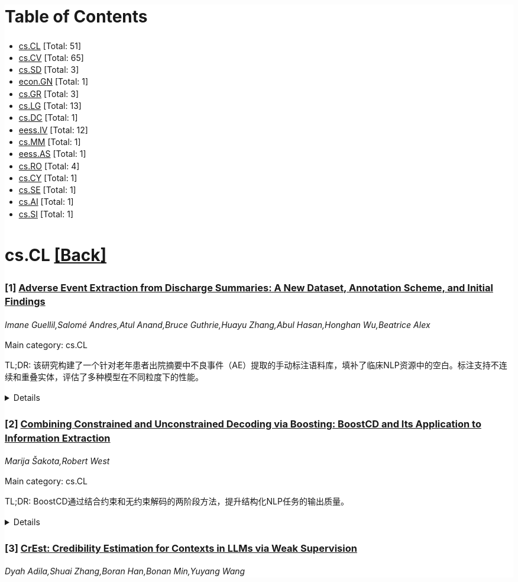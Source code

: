 <div id=toc></div>

# Table of Contents

- [cs.CL](#cs.CL) [Total: 51]
- [cs.CV](#cs.CV) [Total: 65]
- [cs.SD](#cs.SD) [Total: 3]
- [econ.GN](#econ.GN) [Total: 1]
- [cs.GR](#cs.GR) [Total: 3]
- [cs.LG](#cs.LG) [Total: 13]
- [cs.DC](#cs.DC) [Total: 1]
- [eess.IV](#eess.IV) [Total: 12]
- [cs.MM](#cs.MM) [Total: 1]
- [eess.AS](#eess.AS) [Total: 1]
- [cs.RO](#cs.RO) [Total: 4]
- [cs.CY](#cs.CY) [Total: 1]
- [cs.SE](#cs.SE) [Total: 1]
- [cs.AI](#cs.AI) [Total: 1]
- [cs.SI](#cs.SI) [Total: 1]


<div id='cs.CL'></div>

# cs.CL [[Back]](#toc)

### [1] [Adverse Event Extraction from Discharge Summaries: A New Dataset, Annotation Scheme, and Initial Findings](https://arxiv.org/abs/2506.14900)
*Imane Guellil,Salomé Andres,Atul Anand,Bruce Guthrie,Huayu Zhang,Abul Hasan,Honghan Wu,Beatrice Alex*

Main category: cs.CL

TL;DR: 该研究构建了一个针对老年患者出院摘要中不良事件（AE）提取的手动标注语料库，填补了临床NLP资源中的空白。标注支持不连续和重叠实体，评估了多种模型在不同粒度下的性能。


<details><summary>Details</summary></details>


### [2] [Combining Constrained and Unconstrained Decoding via Boosting: BoostCD and Its Application to Information Extraction](https://arxiv.org/abs/2506.14901)
*Marija Šakota,Robert West*

Main category: cs.CL

TL;DR: BoostCD通过结合约束和无约束解码的两阶段方法，提升结构化NLP任务的输出质量。


<details><summary>Details</summary></details>


### [3] [CrEst: Credibility Estimation for Contexts in LLMs via Weak Supervision](https://arxiv.org/abs/2506.14912)
*Dyah Adila,Shuai Zhang,Boran Han,Bonan Min,Yuyang Wang*
